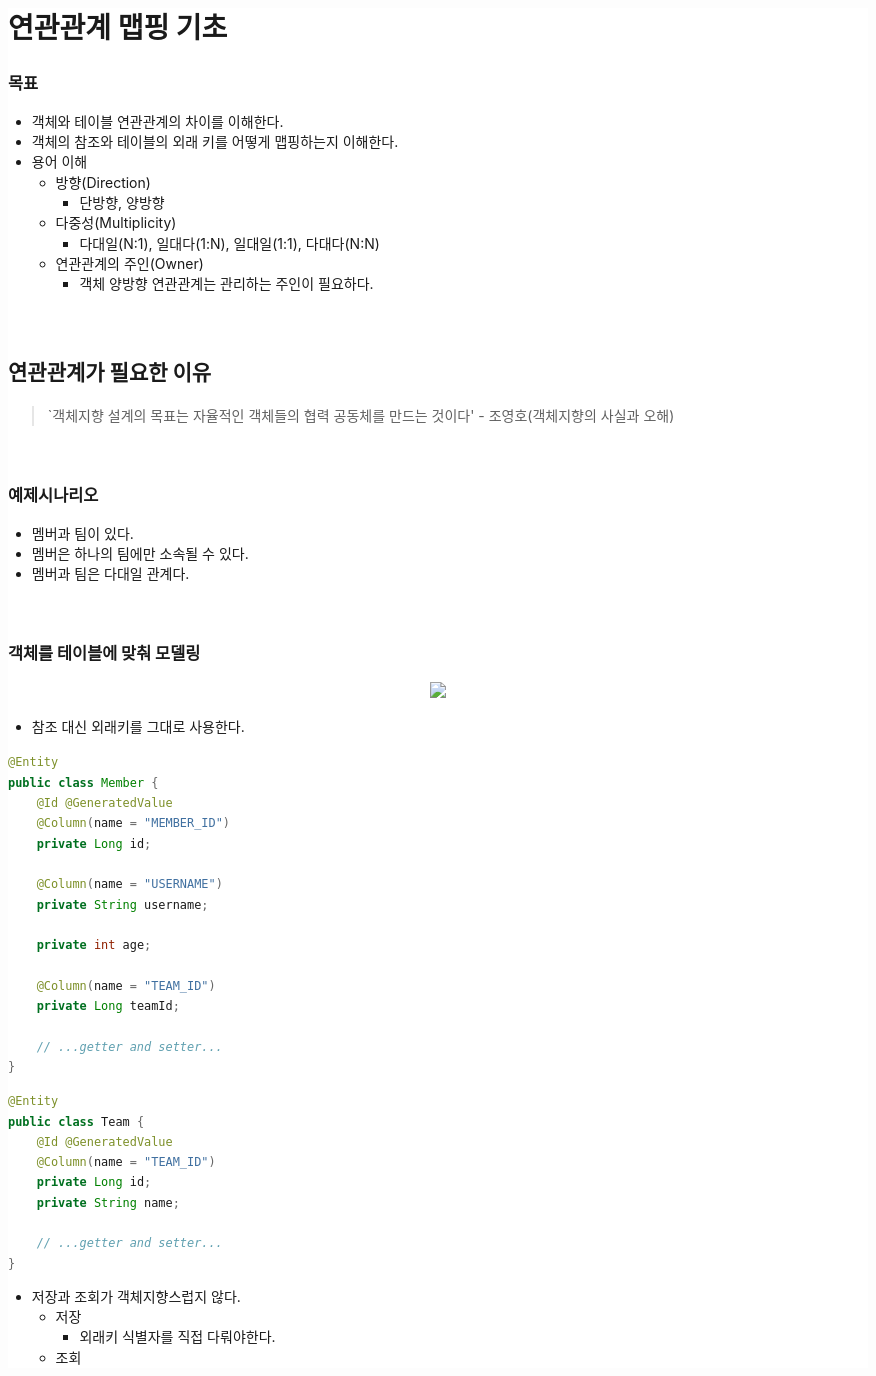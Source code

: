 # 연관관계 맵핑 기초

### 목표
- 객체와 테이블 연관관계의 차이를 이해한다.
- 객체의 참조와 테이블의 외래 키를 어떻게 맵핑하는지 이해한다.
- 용어 이해
    * 방향(Direction)
        - 단방향, 양방향
    * 다중성(Multiplicity)
        - 다대일(N:1), 일대다(1:N), 일대일(1:1), 다대다(N:N)
    * 연관관계의 주인(Owner)
        - 객체 양방향 연관관계는 관리하는 주인이 필요하다.
<br>

## 연관관계가 필요한 이유
> `객체지향 설계의 목표는 자율적인 객체들의 협력 공동체를 만드는 것이다' - 조영호(객체지향의 사실과 오해)
<br>

### 예제시나리오
- 멤버과 팀이 있다.
- 멤버은 하나의 팀에만 소속될 수 있다.
- 멤버과 팀은 다대일 관계다.
<br>

### 객체를 테이블에 맞춰 모델링
<p align="center"><img src = "https://github.com/khy07181/TIL/blob/master/JPA/img/JPA_RelationalMapping_1.jpg"></p>

- 참조 대신 외래키를 그대로 사용한다.
```java
@Entity
public class Member {
    @Id @GeneratedValue
    @Column(name = "MEMBER_ID") 
    private Long id;
    
    @Column(name = "USERNAME")
    private String username;
    
    private int age;
    
    @Column(name = "TEAM_ID")
    private Long teamId;
    
    // ...getter and setter...
}
```
```java
@Entity
public class Team {
    @Id @GeneratedValue
    @Column(name = "TEAM_ID")
    private Long id;
    private String name;
  
    // ...getter and setter...
}
```
- 저장과 조회가 객체지향스럽지 않다.
    * 저장
        - 외래키 식별자를 직접 다뤄야한다.
    * 조회